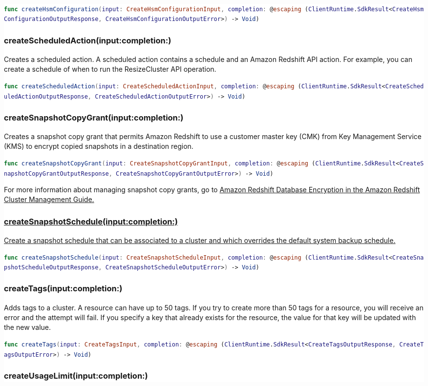 ``` swift
func createHsmConfiguration(input: CreateHsmConfigurationInput, completion: @escaping (ClientRuntime.SdkResult<CreateHsmConfigurationOutputResponse, CreateHsmConfigurationOutputError>) -> Void)
```

### createScheduledAction(input:​completion:​)

Creates a scheduled action. A scheduled action contains a schedule and an Amazon Redshift API action.
For example, you can create a schedule of when to run the ResizeCluster API operation.

``` swift
func createScheduledAction(input: CreateScheduledActionInput, completion: @escaping (ClientRuntime.SdkResult<CreateScheduledActionOutputResponse, CreateScheduledActionOutputError>) -> Void)
```

### createSnapshotCopyGrant(input:​completion:​)

Creates a snapshot copy grant that permits Amazon Redshift to use a customer master key
(CMK) from Key Management Service (KMS) to encrypt copied snapshots in a
destination region.

``` swift
func createSnapshotCopyGrant(input: CreateSnapshotCopyGrantInput, completion: @escaping (ClientRuntime.SdkResult<CreateSnapshotCopyGrantOutputResponse, CreateSnapshotCopyGrantOutputError>) -> Void)
```

For more information about managing snapshot copy grants, go to
<a href="https://docs.aws.amazon.com/redshift/latest/mgmt/working-with-db-encryption.html">Amazon Redshift Database Encryption
in the Amazon Redshift Cluster Management Guide.

### createSnapshotSchedule(input:​completion:​)

Create a snapshot schedule that can be associated to a cluster and which overrides the default system backup schedule.

``` swift
func createSnapshotSchedule(input: CreateSnapshotScheduleInput, completion: @escaping (ClientRuntime.SdkResult<CreateSnapshotScheduleOutputResponse, CreateSnapshotScheduleOutputError>) -> Void)
```

### createTags(input:​completion:​)

Adds tags to a cluster.
A resource can have up to 50 tags. If you try to create more than 50 tags for a
resource, you will receive an error and the attempt will fail.
If you specify a key that already exists for the resource, the value for that key
will be updated with the new value.

``` swift
func createTags(input: CreateTagsInput, completion: @escaping (ClientRuntime.SdkResult<CreateTagsOutputResponse, CreateTagsOutputError>) -> Void)
```

### createUsageLimit(input:​completion:​)
